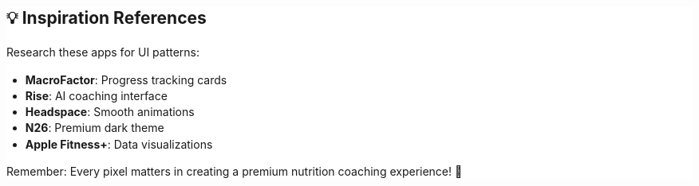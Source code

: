 
## 💡 Inspiration References

Research these apps for UI patterns:
- **MacroFactor**: Progress tracking cards
- **Rise**: AI coaching interface
- **Headspace**: Smooth animations
- **N26**: Premium dark theme
- **Apple Fitness+**: Data visualizations

Remember: Every pixel matters in creating a premium nutrition coaching experience! 🌟
